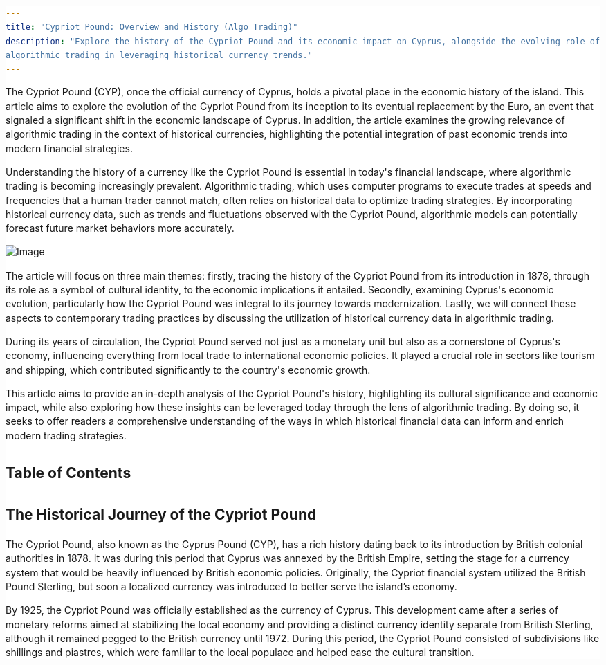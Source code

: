 ```yaml
---
title: "Cypriot Pound: Overview and History (Algo Trading)"
description: "Explore the history of the Cypriot Pound and its economic impact on Cyprus, alongside the evolving role of algorithmic trading in leveraging historical currency trends."
---
```


The Cypriot Pound (CYP), once the official currency of Cyprus, holds a pivotal place in the economic history of the island. This article aims to explore the evolution of the Cypriot Pound from its inception to its eventual replacement by the Euro, an event that signaled a significant shift in the economic landscape of Cyprus. In addition, the article examines the growing relevance of algorithmic trading in the context of historical currencies, highlighting the potential integration of past economic trends into modern financial strategies.

Understanding the history of a currency like the Cypriot Pound is essential in today's financial landscape, where algorithmic trading is becoming increasingly prevalent. Algorithmic trading, which uses computer programs to execute trades at speeds and frequencies that a human trader cannot match, often relies on historical data to optimize trading strategies. By incorporating historical currency data, such as trends and fluctuations observed with the Cypriot Pound, algorithmic models can potentially forecast future market behaviors more accurately.

![Image](images/1.jpeg)

The article will focus on three main themes: firstly, tracing the history of the Cypriot Pound from its introduction in 1878, through its role as a symbol of cultural identity, to the economic implications it entailed. Secondly, examining Cyprus's economic evolution, particularly how the Cypriot Pound was integral to its journey towards modernization. Lastly, we will connect these aspects to contemporary trading practices by discussing the utilization of historical currency data in algorithmic trading.

During its years of circulation, the Cypriot Pound served not just as a monetary unit but also as a cornerstone of Cyprus's economy, influencing everything from local trade to international economic policies. It played a crucial role in sectors like tourism and shipping, which contributed significantly to the country's economic growth.

This article aims to provide an in-depth analysis of the Cypriot Pound's history, highlighting its cultural significance and economic impact, while also exploring how these insights can be leveraged today through the lens of algorithmic trading. By doing so, it seeks to offer readers a comprehensive understanding of the ways in which historical financial data can inform and enrich modern trading strategies.

## Table of Contents

## The Historical Journey of the Cypriot Pound

The Cypriot Pound, also known as the Cyprus Pound (CYP), has a rich history dating back to its introduction by British colonial authorities in 1878. It was during this period that Cyprus was annexed by the British Empire, setting the stage for a currency system that would be heavily influenced by British economic policies. Originally, the Cypriot financial system utilized the British Pound Sterling, but soon a localized currency was introduced to better serve the island’s economy.

By 1925, the Cypriot Pound was officially established as the currency of Cyprus. This development came after a series of monetary reforms aimed at stabilizing the local economy and providing a distinct currency identity separate from British Sterling, although it remained pegged to the British currency until 1972. During this period, the Cypriot Pound consisted of subdivisions like shillings and piastres, which were familiar to the local populace and helped ease the cultural transition.
